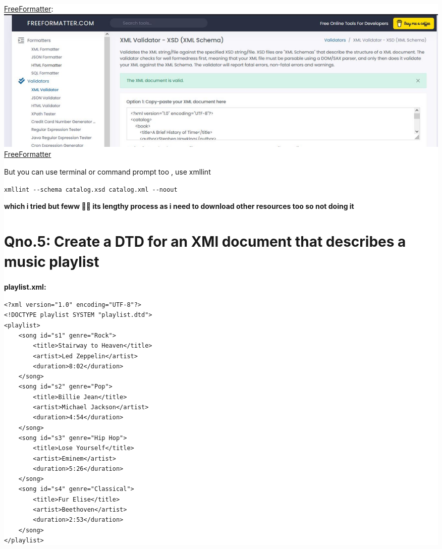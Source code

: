 

[FreeFormatter](https://https://www.freeformatter.com/): 
![alt text](4.2.JPG) 
[FreeFormatter](https://https://www.freeformatter.com/)


But you can use terminal or command prompt too , use xmllint

```
xmllint --schema catalog.xsd catalog.xml --noout

```
**which i tried but feww 😮‍💨 its lengthy process as i need to download other resources too so not doing it**


# Qno.5:  Create a DTD for an XMl document that describes a music playlist

**playlist.xml:**

```
<?xml version="1.0" encoding="UTF-8"?>
<!DOCTYPE playlist SYSTEM "playlist.dtd">
<playlist>
    <song id="s1" genre="Rock">
        <title>Stairway to Heaven</title>
        <artist>Led Zeppelin</artist>
        <duration>8:02</duration>
    </song>
    <song id="s2" genre="Pop">
        <title>Billie Jean</title>
        <artist>Michael Jackson</artist>
        <duration>4:54</duration>
    </song>
    <song id="s3" genre="Hip Hop">
        <title>Lose Yourself</title>
        <artist>Eminem</artist>
        <duration>5:26</duration>
    </song>
    <song id="s4" genre="Classical">
        <title>Fur Elise</title>
        <artist>Beethoven</artist>
        <duration>2:53</duration>
    </song>
</playlist>

```
